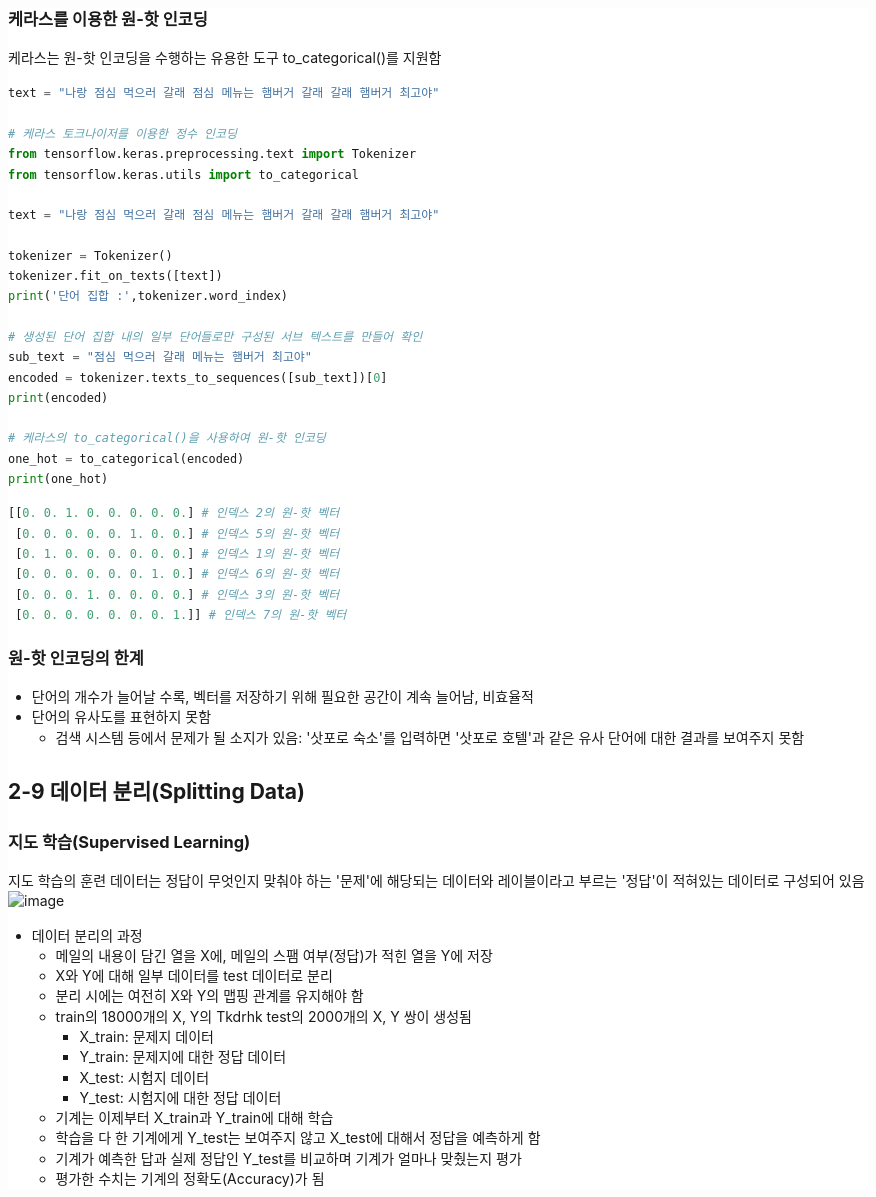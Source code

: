 ### 케라스를 이용한 원-핫 인코딩
케라스는 원-핫 인코딩을 수행하는 유용한 도구 to_categorical()를 지원함
```python
text = "나랑 점심 먹으러 갈래 점심 메뉴는 햄버거 갈래 갈래 햄버거 최고야"

# 케라스 토크나이저를 이용한 정수 인코딩
from tensorflow.keras.preprocessing.text import Tokenizer
from tensorflow.keras.utils import to_categorical

text = "나랑 점심 먹으러 갈래 점심 메뉴는 햄버거 갈래 갈래 햄버거 최고야"

tokenizer = Tokenizer()
tokenizer.fit_on_texts([text])
print('단어 집합 :',tokenizer.word_index)

# 생성된 단어 집합 내의 일부 단어들로만 구성된 서브 텍스트를 만들어 확인
sub_text = "점심 먹으러 갈래 메뉴는 햄버거 최고야"
encoded = tokenizer.texts_to_sequences([sub_text])[0]
print(encoded)

# 케라스의 to_categorical()을 사용하여 원-핫 인코딩
one_hot = to_categorical(encoded)
print(one_hot)
```
```python
[[0. 0. 1. 0. 0. 0. 0. 0.] # 인덱스 2의 원-핫 벡터
 [0. 0. 0. 0. 0. 1. 0. 0.] # 인덱스 5의 원-핫 벡터
 [0. 1. 0. 0. 0. 0. 0. 0.] # 인덱스 1의 원-핫 벡터
 [0. 0. 0. 0. 0. 0. 1. 0.] # 인덱스 6의 원-핫 벡터
 [0. 0. 0. 1. 0. 0. 0. 0.] # 인덱스 3의 원-핫 벡터
 [0. 0. 0. 0. 0. 0. 0. 1.]] # 인덱스 7의 원-핫 벡터
```

### 원-핫 인코딩의 한계
- 단어의 개수가 늘어날 수록, 벡터를 저장하기 위해 필요한 공간이 계속 늘어남, 비효율적
- 단어의 유사도를 표현하지 못함
  - 검색 시스템 등에서 문제가 될 소지가 있음: '삿포로 숙소'를 입력하면 '삿포로 호텔'과 같은 유사 단어에 대한 결과를 보여주지 못함
 

## 2-9 데이터 분리(Splitting Data)
### 지도 학습(Supervised Learning)
지도 학습의 훈련 데이터는 정답이 무엇인지 맞춰야 하는 '문제'에 해당되는 데이터와 레이블이라고 부르는 '정답'이 적혀있는 데이터로 구성되어 있음
<img width="400" height="200" alt="image" src="https://github.com/user-attachments/assets/4166a478-5cea-4786-9b71-40ea7558c51f" />

- 데이터 분리의 과정
  - 메일의 내용이 담긴 열을 X에, 메일의 스팸 여부(정답)가 적힌 열을 Y에 저장
  - X와 Y에 대해 일부 데이터를 test 데이터로 분리
  - 분리 시에는 여전히 X와 Y의 맵핑 관계를 유지해야 함
  - train의 18000개의 X, Y의 Tkdrhk test의 2000개의 X, Y 쌍이 생성됨
    - X_train: 문제지 데이터
    - Y_train: 문제지에 대한 정답 데이터
    - X_test: 시험지 데이터
    - Y_test: 시험지에 대한 정답 데이터
  - 기계는 이제부터 X_train과 Y_train에 대해 학습
  - 학습을 다 한 기계에게 Y_test는 보여주지 않고 X_test에 대해서 정답을 예측하게 함
  - 기계가 예측한 답과 실제 정답인 Y_test를 비교하며 기계가 얼마나 맞췄는지 평가
  - 평가한 수치는 기계의 정확도(Accuracy)가 됨
